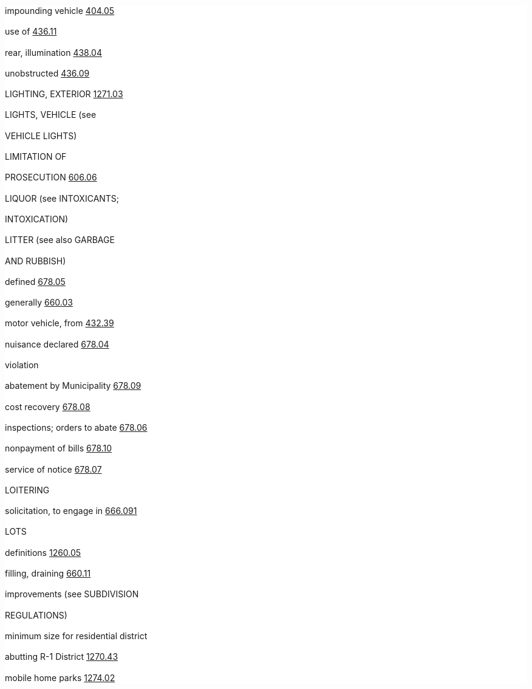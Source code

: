 impounding vehicle  [404.05](1cc68a71.html)

use of  [436.11](234e93cc.html)

rear, illumination  [438.04](23cacbd4.html)

unobstructed  [436.09](2336c40c.html)

LIGHTING, EXTERIOR [1271.03](524a02d4.html)

LIGHTS, VEHICLE (see 

  VEHICLE LIGHTS)

LIMITATION OF 

  PROSECUTION   [606.06](29509af1.html)

LIQUOR (see INTOXICANTS;

INTOXICATION)

LITTER (see also GARBAGE 

  AND RUBBISH)

defined    [ 678.05](38959593.html)

generally  [ 660.03](3589d41b.html)

motor vehicle, from   [432.39](20665520.html)

nuisance declared  [678.04](38905d2d.html)

violation

abatement by Municipality   [678.09](38a9704b.html)

cost recovery   [678.08](38a598b7.html)

inspections; orders to abate   [678.06](3899429e.html)

nonpayment of bills  [678.10](38ade21f.html)

service of notice   [678.07](389f684d.html)

LOITERING

solicitation, to engage in  [ 666.091](36c7656c.html)

LOTS 

definitions  [1260.05](49611890.html)

filling, draining  [660.11](35d559c7.html)

improvements (see SUBDIVISION 

REGULATIONS)

minimum size for residential district

abutting R-1 District [1270.43](517bb5cd.html)

mobile home parks [1274.02](54789edb.html)
